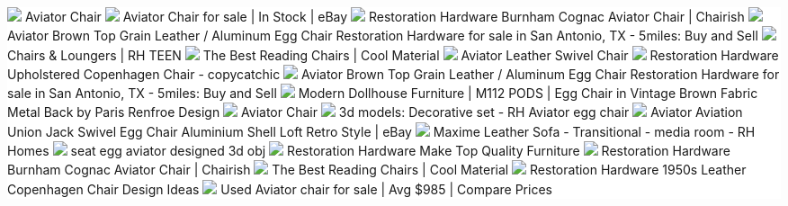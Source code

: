 [ ![](https://media.restorationhardware.com/is/image/rhis/CO14LRS_F30_p117?$l-pd1$&wid=650)](https://media.restorationhardware.com/is/image/rhis/CO14LRS_F30_p117?$l-pd1$&wid=650) Aviator Chair
[ ![](https://i.ebayimg.com/thumbs/images/g/Sy4AAOSw3AFcn4tD/s-l225.jpg)](https://i.ebayimg.com/thumbs/images/g/Sy4AAOSw3AFcn4tD/s-l225.jpg) Aviator Chair for sale | In Stock | eBay
[ ![](https://chairish-prod.freetls.fastly.net/image/product/sized/f5490387-dc9c-4b9c-b7af-a378c6555b13/restoration-hardware-burnham-cognac-aviator-chair-4971?aspect=fit&width=640&height=640)](https://chairish-prod.freetls.fastly.net/image/product/sized/f5490387-dc9c-4b9c-b7af-a378c6555b13/restoration-hardware-burnham-cognac-aviator-chair-4971?aspect=fit&width=640&height=640) Restoration Hardware Burnham Cognac Aviator Chair | Chairish
[ ![](https://img.5milesapp.com/image/upload/f_auto,t_i800/v1470487819/mkykbtnqbldl0lij0uhm.jpg)](https://img.5milesapp.com/image/upload/f_auto,t_i800/v1470487819/mkykbtnqbldl0lij0uhm.jpg) Aviator Brown Top Grain Leather / Aluminum Egg Chair Restoration Hardware  for sale in San Antonio, TX - 5miles: Buy and Sell
[ ![](https://media.rhteen.com/is/image/rhtnis/rhtn_prod102324_E17221144_F?$mn$&illum=0&wid=307)](https://media.rhteen.com/is/image/rhtnis/rhtn_prod102324_E17221144_F?$mn$&illum=0&wid=307) Chairs & Loungers | RH TEEN
[ ![](https://coolmaterial.com/wp-content/uploads/2017/08/Chairs-to-Make-You-Finally-Finish-That-Book-new.jpg)](https://coolmaterial.com/wp-content/uploads/2017/08/Chairs-to-Make-You-Finally-Finish-That-Book-new.jpg) The Best Reading Chairs | Cool Material
[ ![](https://media.restorationhardware.com/is/image/rhis/prod2010004_E610502814_TQ_CC?$PD$&illum=0)](https://media.restorationhardware.com/is/image/rhis/prod2010004_E610502814_TQ_CC?$PD$&illum=0) Aviator Leather Swivel Chair
[ ![](https://i1.wp.com/www.copycatchic.com/wp-content/uploads/2012/08/CostPlusEllaChair.jpg?resize=400%2C600)](https://i1.wp.com/www.copycatchic.com/wp-content/uploads/2012/08/CostPlusEllaChair.jpg?resize=400%2C600) Restoration Hardware Upholstered Copenhagen Chair - copycatchic
[ ![](https://img.5milesapp.com/image/upload/f_auto,t_i800/v1469058066/qlaujy0sizzaix2kiqx1.jpg)](https://img.5milesapp.com/image/upload/f_auto,t_i800/v1469058066/qlaujy0sizzaix2kiqx1.jpg) Aviator Brown Top Grain Leather / Aluminum Egg Chair Restoration Hardware  for sale in San Antonio, TX - 5miles: Buy and Sell
[ ![](http://www.prdminiatures.com/image/cache/FS-CH-EGGVB2a-500x500.jpg)](http://www.prdminiatures.com/image/cache/FS-CH-EGGVB2a-500x500.jpg) Modern Dollhouse Furniture | M112 PODS | Egg Chair in Vintage Brown Fabric  Metal Back by Paris Renfroe Design
[ ![](https://media.restorationhardware.com/is/image/rhis/prod60107_av2?$l-pd1$&wid=650)](https://media.restorationhardware.com/is/image/rhis/prod60107_av2?$l-pd1$&wid=650) Aviator Chair
[ ![](https://b.3ddd.ru/media/cache/tuk_model_custom_filter_en/model_images/0000/0000/1889/1889631.5aec16235c53d.jpeg)](https://b.3ddd.ru/media/cache/tuk_model_custom_filter_en/model_images/0000/0000/1889/1889631.5aec16235c53d.jpeg) 3d models: Decorative set - RH Aviator egg chair
[ ![](https://i.ebayimg.com/images/g/LTwAAOSwHJZfaLyV/s-l400.jpg)](https://i.ebayimg.com/images/g/LTwAAOSwHJZfaLyV/s-l400.jpg) Aviator Aviation Union Jack Swivel Egg Chair Aluminium Shell Loft Retro  Style | eBay
[ ![](https://cdn.decorpad.com/photos/2014/03/31/affd70a91f4f.jpg)](https://cdn.decorpad.com/photos/2014/03/31/affd70a91f4f.jpg) Maxime Leather Sofa - Transitional - media room - RH Homes
[ ![](https://static.turbosquid.com/Preview/2016/03/29__08_29_22/1.jpg31600283-4d86-45dc-8233-5693a97d51e9Original.jpg)](https://static.turbosquid.com/Preview/2016/03/29__08_29_22/1.jpg31600283-4d86-45dc-8233-5693a97d51e9Original.jpg) seat egg aviator designed 3d obj
[ ![](https://m.media-amazon.com/images/I/41Q0o7FlzyL.jpg)](https://m.media-amazon.com/images/I/41Q0o7FlzyL.jpg) Restoration Hardware Make Top Quality Furniture
[ ![](https://chairish-prod.freetls.fastly.net/image/product/sized/068c0d18-074b-453d-a791-c61c9b78c294/restoration-hardware-burnham-cognac-aviator-chair-3669?aspect=fit&width=640&height=640)](https://chairish-prod.freetls.fastly.net/image/product/sized/068c0d18-074b-453d-a791-c61c9b78c294/restoration-hardware-burnham-cognac-aviator-chair-3669?aspect=fit&width=640&height=640) Restoration Hardware Burnham Cognac Aviator Chair | Chairish
[ ![](https://coolmaterial.com/wp-content/uploads/2017/08/CB2-Black-Woven-Leather-Chair.jpg)](https://coolmaterial.com/wp-content/uploads/2017/08/CB2-Black-Woven-Leather-Chair.jpg) The Best Reading Chairs | Cool Material
[ ![](https://cdn.decorpad.com/photos/2012/04/06/m_03b2e7e34f00.jpg)](https://cdn.decorpad.com/photos/2012/04/06/m_03b2e7e34f00.jpg) Restoration Hardware 1950s Leather Copenhagen Chair Design Ideas
[ ![](https://www.second-hand-furniture.com/images/?i=aHR0cHM6Ly9zdG9yYWdlLmJocy5jbG91ZC5vdmgubmV0L3YxL0FVVEhfZTdkMTU0NTBiZWRkNDBiOWI1OTllMDc1NTI3ZGYzY2IvcG9ydGxhbmQvX0F2aWF0b3JfRGVza19DaGFpcl9fNTAwX1dhc2hvdWdhbF81Y2Y1ODc5ZGFkM2FlLmpwZw)](https://www.second-hand-furniture.com/images/?i=aHR0cHM6Ly9zdG9yYWdlLmJocy5jbG91ZC5vdmgubmV0L3YxL0FVVEhfZTdkMTU0NTBiZWRkNDBiOWI1OTllMDc1NTI3ZGYzY2IvcG9ydGxhbmQvX0F2aWF0b3JfRGVza19DaGFpcl9fNTAwX1dhc2hvdWdhbF81Y2Y1ODc5ZGFkM2FlLmpwZw) Used Aviator chair for sale | Avg $985 | Compare Prices